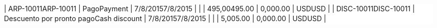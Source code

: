 | <span data-ttu-id="5f71f-363">ARP-10011</span><span class="sxs-lookup"><span data-stu-id="5f71f-363">ARP-10011</span></span>  | <span data-ttu-id="5f71f-364">Pago</span><span class="sxs-lookup"><span data-stu-id="5f71f-364">Payment</span></span>          | <span data-ttu-id="5f71f-365">7/8/2015</span><span class="sxs-lookup"><span data-stu-id="5f71f-365">7/8/2015</span></span>  |         |                                      | <span data-ttu-id="5f71f-366">495,00</span><span class="sxs-lookup"><span data-stu-id="5f71f-366">495.00</span></span>                                | <span data-ttu-id="5f71f-367">0,00</span><span class="sxs-lookup"><span data-stu-id="5f71f-367">0.00</span></span>    | <span data-ttu-id="5f71f-368">USD</span><span class="sxs-lookup"><span data-stu-id="5f71f-368">USD</span></span>      |
| <span data-ttu-id="5f71f-369">DISC-10011</span><span class="sxs-lookup"><span data-stu-id="5f71f-369">DISC-10011</span></span> | <span data-ttu-id="5f71f-370">Descuento por pronto pago</span><span class="sxs-lookup"><span data-stu-id="5f71f-370">Cash discount</span></span>    | <span data-ttu-id="5f71f-371">7/8/2015</span><span class="sxs-lookup"><span data-stu-id="5f71f-371">7/8/2015</span></span>  |         |                                      | <span data-ttu-id="5f71f-372">5,00</span><span class="sxs-lookup"><span data-stu-id="5f71f-372">5.00</span></span>                                  | <span data-ttu-id="5f71f-373">0,00</span><span class="sxs-lookup"><span data-stu-id="5f71f-373">0.00</span></span>    | <span data-ttu-id="5f71f-374">USD</span><span class="sxs-lookup"><span data-stu-id="5f71f-374">USD</span></span>      |





